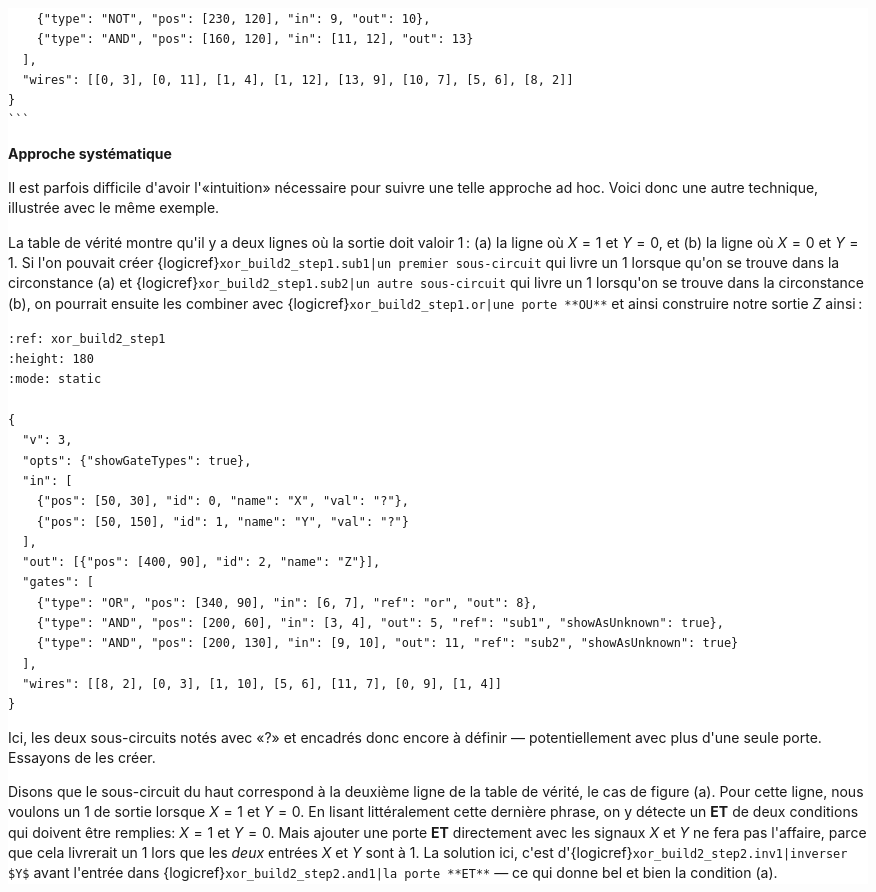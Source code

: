 ````{exercise} Analyse d'un circuit
    {"type": "NOT", "pos": [230, 120], "in": 9, "out": 10},
    {"type": "AND", "pos": [160, 120], "in": [11, 12], "out": 13}
  ],
  "wires": [[0, 3], [0, 11], [1, 4], [1, 12], [13, 9], [10, 7], [5, 6], [8, 2]]
}
```
````


**Approche systématique**

Il est parfois difficile d'avoir l'«intuition» nécessaire pour suivre une telle approche ad hoc. Voici donc une autre technique, illustrée avec le même exemple.

La table de vérité montre qu'il y a deux lignes où la sortie doit valoir 1 : (a) la ligne où $X=1$ et $Y=0$, et (b) la ligne où $X=0$ et $Y=1$. Si l'on pouvait créer {logicref}`xor_build2_step1.sub1|un premier sous-circuit` qui livre un 1 lorsque qu'on se trouve dans la circonstance (a) et {logicref}`xor_build2_step1.sub2|un autre sous-circuit` qui livre un 1 lorsqu'on se trouve dans la circonstance (b), on pourrait ensuite les combiner avec {logicref}`xor_build2_step1.or|une porte **OU**` et ainsi construire notre sortie $Z$ ainsi :

```{logic}
:ref: xor_build2_step1
:height: 180
:mode: static

{
  "v": 3,
  "opts": {"showGateTypes": true},
  "in": [
    {"pos": [50, 30], "id": 0, "name": "X", "val": "?"},
    {"pos": [50, 150], "id": 1, "name": "Y", "val": "?"}
  ],
  "out": [{"pos": [400, 90], "id": 2, "name": "Z"}],
  "gates": [
    {"type": "OR", "pos": [340, 90], "in": [6, 7], "ref": "or", "out": 8},
    {"type": "AND", "pos": [200, 60], "in": [3, 4], "out": 5, "ref": "sub1", "showAsUnknown": true},
    {"type": "AND", "pos": [200, 130], "in": [9, 10], "out": 11, "ref": "sub2", "showAsUnknown": true}
  ],
  "wires": [[8, 2], [0, 3], [1, 10], [5, 6], [11, 7], [0, 9], [1, 4]]
}
```

Ici, les deux sous-circuits notés avec «?» et encadrés donc encore à définir — potentiellement avec plus d'une seule porte. Essayons de les créer.

Disons que le sous-circuit du haut correspond à la deuxième ligne de la table de vérité, le cas de figure (a). Pour cette ligne, nous voulons un 1 de sortie lorsque $X=1$ et $Y=0$. En lisant littéralement cette dernière phrase, on y détecte un **ET** de deux conditions qui doivent être remplies: $X=1$ et $Y=0$. Mais ajouter une porte **ET** directement avec les signaux $X$ et $Y$ ne fera pas l'affaire, parce que cela livrerait un 1 lors que les _deux_ entrées $X$ et $Y$ sont à 1. La solution ici, c'est d'{logicref}`xor_build2_step2.inv1|inverser $Y$` avant l'entrée dans {logicref}`xor_build2_step2.and1|la porte **ET**` — ce qui donne bel et bien la condition (a).
